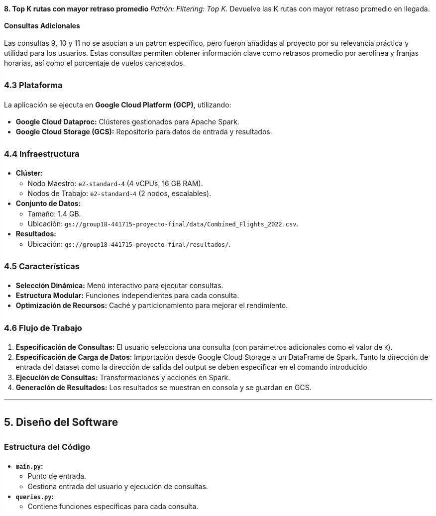 **8. Top K rutas con mayor retraso promedio**
*Patrón: Filtering: Top K.*
Devuelve las K rutas con mayor retraso promedio en llegada.

**Consultas Adicionales**

Las consultas 9, 10 y 11 no se asocian a un patrón específico, pero fueron añadidas al proyecto por su relevancia práctica y utilidad para los usuarios. Estas consultas permiten obtener información clave como retrasos promedio por aerolínea y franjas horarias, así como el porcentaje de vuelos cancelados.



### 4.3 Plataforma
La aplicación se ejecuta en **Google Cloud Platform (GCP)**, utilizando:
- **Google Cloud Dataproc:** Clústeres gestionados para Apache Spark.
- **Google Cloud Storage (GCS):** Repositorio para datos de entrada y resultados.

### 4.4 Infraestructura
- **Clúster:**
  - Nodo Maestro: `e2-standard-4` (4 vCPUs, 16 GB RAM).
  - Nodos de Trabajo: `e2-standard-4` (2 nodos, escalables).
- **Conjunto de Datos:**
  - Tamaño: 1.4 GB.
  - Ubicación: `gs://group18-441715-proyecto-final/data/Combined_Flights_2022.csv`.
- **Resultados:**
  - Ubicación: `gs://group18-441715-proyecto-final/resultados/`.

### 4.5 Características
- **Selección Dinámica:** Menú interactivo para ejecutar consultas.
- **Estructura Modular:** Funciones independientes para cada consulta.
- **Optimización de Recursos:** Caché y particionamiento para mejorar el rendimiento.

### 4.6 Flujo de Trabajo
1. **Especificación de Consultas:**
   El usuario selecciona una consulta (con parámetros adicionales como el valor de `K`).
2. **Especificación de Carga de Datos:**
   Importación desde Google Cloud Storage a un DataFrame de Spark. Tanto la dirección de entrada del dataset como la dirección de salida del output se deben especificar en el comando introducido
3. **Ejecución de Consultas:**
   Transformaciones y acciones en Spark.
4. **Generación de Resultados:**
   Los resultados se muestran en consola y se guardan en GCS.

---

## 5. Diseño del Software

### Estructura del Código
- **`main.py`:**
  - Punto de entrada.
  - Gestiona entrada del usuario y ejecución de consultas.
- **`queries.py`:**
  - Contiene funciones específicas para cada consulta.
